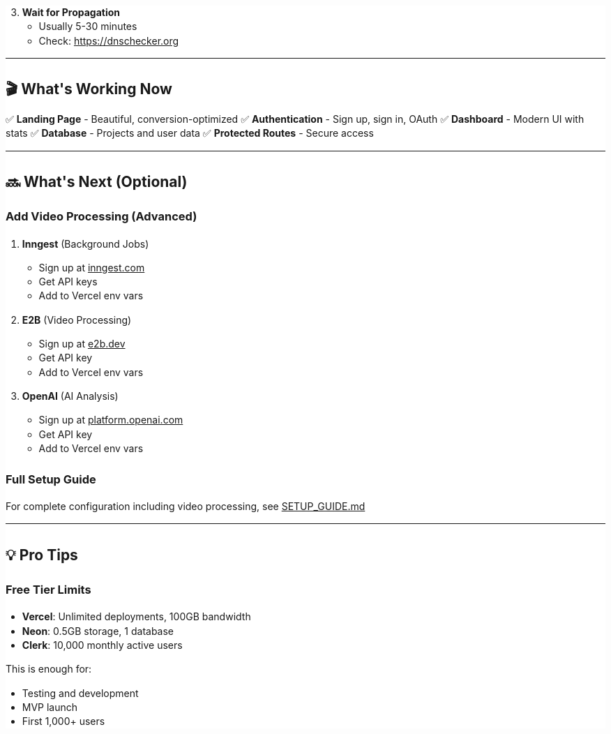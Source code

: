 3. **Wait for Propagation**
   - Usually 5-30 minutes
   - Check: https://dnschecker.org

---

## 🎬 What's Working Now

✅ **Landing Page** - Beautiful, conversion-optimized
✅ **Authentication** - Sign up, sign in, OAuth
✅ **Dashboard** - Modern UI with stats
✅ **Database** - Projects and user data
✅ **Protected Routes** - Secure access

---

## 🔜 What's Next (Optional)

### Add Video Processing (Advanced)

1. **Inngest** (Background Jobs)
   - Sign up at [inngest.com](https://inngest.com)
   - Get API keys
   - Add to Vercel env vars

2. **E2B** (Video Processing)
   - Sign up at [e2b.dev](https://e2b.dev)
   - Get API key
   - Add to Vercel env vars

3. **OpenAI** (AI Analysis)
   - Sign up at [platform.openai.com](https://platform.openai.com)
   - Get API key
   - Add to Vercel env vars

### Full Setup Guide

For complete configuration including video processing, see [SETUP_GUIDE.md](./SETUP_GUIDE.md)

---

## 💡 Pro Tips

### Free Tier Limits

- **Vercel**: Unlimited deployments, 100GB bandwidth
- **Neon**: 0.5GB storage, 1 database
- **Clerk**: 10,000 monthly active users

This is enough for:
- Testing and development
- MVP launch
- First 1,000+ users
